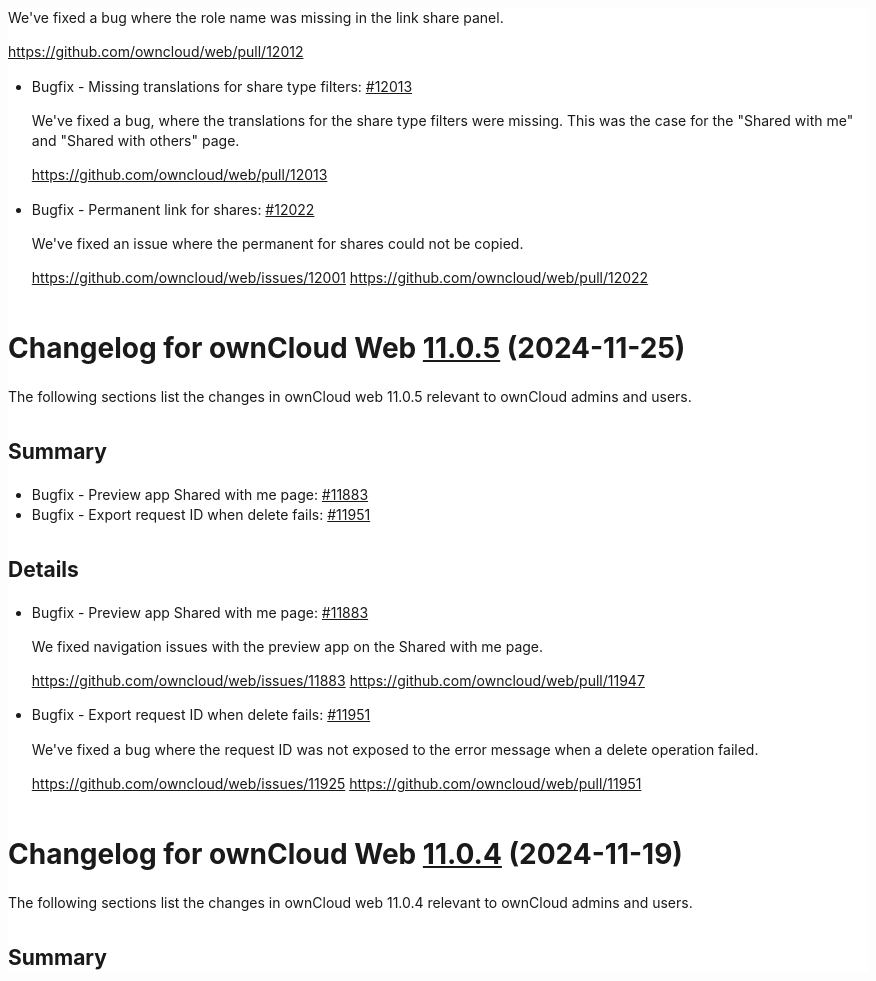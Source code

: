    We've fixed a bug where the role name was missing in the link share panel.

   https://github.com/owncloud/web/pull/12012

* Bugfix - Missing translations for share type filters: [#12013](https://github.com/owncloud/web/pull/12013)

   We've fixed a bug, where the translations for the share type filters were
   missing. This was the case for the "Shared with me" and "Shared with others"
   page.

   https://github.com/owncloud/web/pull/12013

* Bugfix - Permanent link for shares: [#12022](https://github.com/owncloud/web/pull/12022)

   We've fixed an issue where the permanent for shares could not be copied.

   https://github.com/owncloud/web/issues/12001
   https://github.com/owncloud/web/pull/12022

Changelog for ownCloud Web [11.0.5] (2024-11-25)
=======================================
The following sections list the changes in ownCloud web 11.0.5 relevant to
ownCloud admins and users.

[11.0.5]: https://github.com/owncloud/web/compare/v11.0.4...v11.0.5

Summary
-------

* Bugfix - Preview app Shared with me page: [#11883](https://github.com/owncloud/web/issues/11883)
* Bugfix - Export request ID when delete fails: [#11951](https://github.com/owncloud/web/pull/11951)

Details
-------

* Bugfix - Preview app Shared with me page: [#11883](https://github.com/owncloud/web/issues/11883)

   We fixed navigation issues with the preview app on the Shared with me page.

   https://github.com/owncloud/web/issues/11883
   https://github.com/owncloud/web/pull/11947

* Bugfix - Export request ID when delete fails: [#11951](https://github.com/owncloud/web/pull/11951)

   We've fixed a bug where the request ID was not exposed to the error message when
   a delete operation failed.

   https://github.com/owncloud/web/issues/11925
   https://github.com/owncloud/web/pull/11951

Changelog for ownCloud Web [11.0.4] (2024-11-19)
=======================================
The following sections list the changes in ownCloud web 11.0.4 relevant to
ownCloud admins and users.

[11.0.4]: https://github.com/owncloud/web/compare/v11.0.3...v11.0.4

Summary
-------


[unreleased]: https://github.com/owncloud/web/compare/v11.3.1...master
[11.3.1]: https://github.com/owncloud/web/compare/v11.3.0...v11.3.1
[11.3.0]: https://github.com/owncloud/web/compare/v11.2.0...v11.3.0
[11.2.0]: https://github.com/owncloud/web/compare/v11.1.3...v11.2.0
[11.1.3]: https://github.com/owncloud/web/compare/v11.1.2...v11.1.3
[11.1.2]: https://github.com/owncloud/web/compare/v11.1.1...v11.1.2
[11.1.1]: https://github.com/owncloud/web/compare/v11.1.0...v11.1.1
[11.1.0]: https://github.com/owncloud/web/compare/v11.0.6...v11.1.0
[11.0.6]: https://github.com/owncloud/web/compare/v11.0.5...v11.0.6
[11.0.3]: https://github.com/owncloud/web/compare/v11.0.2...v11.0.3
[11.0.2]: https://github.com/owncloud/web/compare/v11.0.1...v11.0.2
[11.0.1]: https://github.com/owncloud/web/compare/v11.0.0...v11.0.1
[11.0.0]: https://github.com/owncloud/web/compare/v10.3.0...v11.0.0
[10.3.0]: https://github.com/owncloud/web/compare/v8.0.6...v10.3.0
[8.0.6]: https://github.com/owncloud/web/compare/v10.2.0...v8.0.6
[10.2.0]: https://github.com/owncloud/web/compare/v8.0.5...v10.2.0
[8.0.5]: https://github.com/owncloud/web/compare/v10.1.0...v8.0.5
[10.1.0]: https://github.com/owncloud/web/compare/v10.0.0...v10.1.0
[10.0.0]: https://github.com/owncloud/web/compare/v9.1.0...v10.0.0